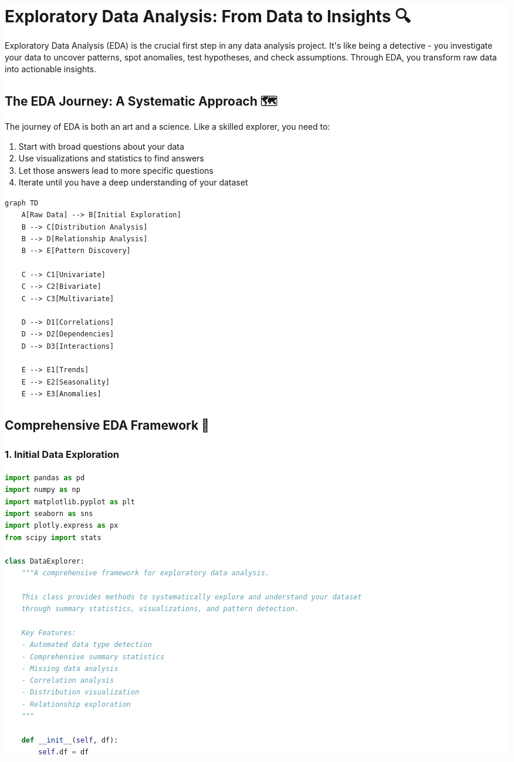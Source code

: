 # Exploratory Data Analysis: From Data to Insights 🔍

Exploratory Data Analysis (EDA) is the crucial first step in any data analysis project. It's like being a detective - you investigate your data to uncover patterns, spot anomalies, test hypotheses, and check assumptions. Through EDA, you transform raw data into actionable insights.

## The EDA Journey: A Systematic Approach 🗺️

The journey of EDA is both an art and a science. Like a skilled explorer, you need to:
1. Start with broad questions about your data
2. Use visualizations and statistics to find answers
3. Let those answers lead to more specific questions
4. Iterate until you have a deep understanding of your dataset


```mermaid
graph TD
    A[Raw Data] --> B[Initial Exploration]
    B --> C[Distribution Analysis]
    B --> D[Relationship Analysis]
    B --> E[Pattern Discovery]
    
    C --> C1[Univariate]
    C --> C2[Bivariate]
    C --> C3[Multivariate]
    
    D --> D1[Correlations]
    D --> D2[Dependencies]
    D --> D3[Interactions]
    
    E --> E1[Trends]
    E --> E2[Seasonality]
    E --> E3[Anomalies]
```

## Comprehensive EDA Framework 🎯

### 1. Initial Data Exploration
```python
import pandas as pd
import numpy as np
import matplotlib.pyplot as plt
import seaborn as sns
import plotly.express as px
from scipy import stats

class DataExplorer:
    """A comprehensive framework for exploratory data analysis.
    
    This class provides methods to systematically explore and understand your dataset
    through summary statistics, visualizations, and pattern detection.
    
    Key Features:
    - Automated data type detection
    - Comprehensive summary statistics
    - Missing data analysis
    - Correlation analysis
    - Distribution visualization
    - Relationship exploration
    """
    
    def __init__(self, df):
        self.df = df
```